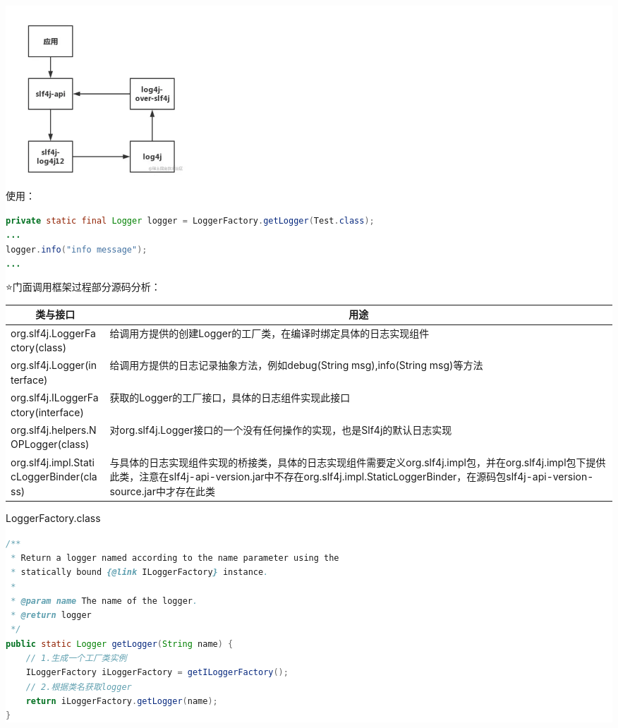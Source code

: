 <img src="./assets/7728a820680d47af85f2fa6fb85581c7tplv-k3u1fbpfcp-zoom-in-crop-mark1512000.webp" alt="img" style="zoom:50%;" />

使用：

```java
private static final Logger logger = LoggerFactory.getLogger(Test.class);
...
logger.info("info message");
...
```

⭐门面调用框架过程部分源码分析：

| **类与接口**                             | **用途**                                                     |
| ---------------------------------------- | ------------------------------------------------------------ |
| org.slf4j.LoggerFactory(class)           | 给调用方提供的创建Logger的工厂类，在编译时绑定具体的日志实现组件 |
| org.slf4j.Logger(interface)              | 给调用方提供的日志记录抽象方法，例如debug(String msg),info(String msg)等方法 |
| org.slf4j.ILoggerFactory(interface)      | 获取的Logger的工厂接口，具体的日志组件实现此接口             |
| org.slf4j.helpers.NOPLogger(class)       | 对org.slf4j.Logger接口的一个没有任何操作的实现，也是Slf4j的默认日志实现 |
| org.slf4j.impl.StaticLoggerBinder(class) | 与具体的日志实现组件实现的桥接类，具体的日志实现组件需要定义org.slf4j.impl包，并在org.slf4j.impl包下提供此类，注意在slf4j-api-version.jar中不存在org.slf4j.impl.StaticLoggerBinder，在源码包slf4j-api-version-source.jar中才存在此类 |

LoggerFactory.class

```java
/**
 * Return a logger named according to the name parameter using the
 * statically bound {@link ILoggerFactory} instance.
 * 
 * @param name The name of the logger.
 * @return logger
 */
public static Logger getLogger(String name) {
    // 1.生成一个工厂类实例
    ILoggerFactory iLoggerFactory = getILoggerFactory();
    // 2.根据类名获取logger
    return iLoggerFactory.getLogger(name);
}
```
